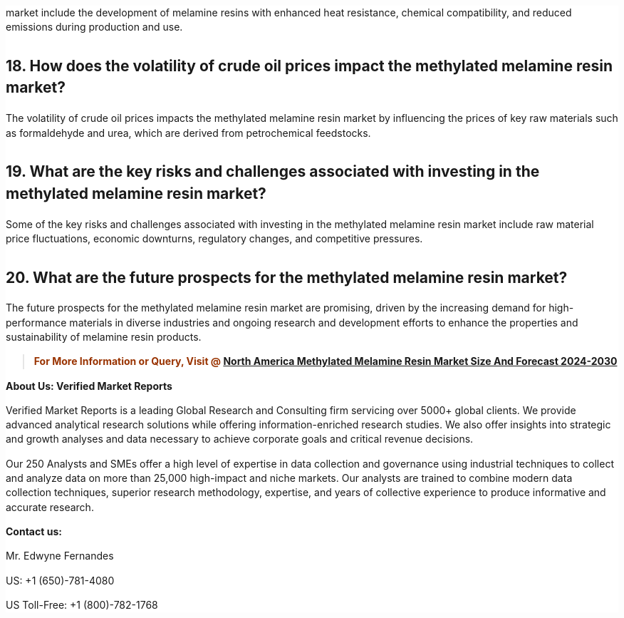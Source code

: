 market include the development of melamine resins with enhanced heat resistance, chemical compatibility, and reduced emissions during production and use.</p><h2>18. How does the volatility of crude oil prices impact the methylated melamine resin market?</div><div></h2><p>The volatility of crude oil prices impacts the methylated melamine resin market by influencing the prices of key raw materials such as formaldehyde and urea, which are derived from petrochemical feedstocks.</p><h2>19. What are the key risks and challenges associated with investing in the methylated melamine resin market?</div><div></h2><p>Some of the key risks and challenges associated with investing in the methylated melamine resin market include raw material price fluctuations, economic downturns, regulatory changes, and competitive pressures.</p><h2>20. What are the future prospects for the methylated melamine resin market?</div><div></h2><p>The future prospects for the methylated melamine resin market are promising, driven by the increasing demand for high-performance materials in diverse industries and ongoing research and development efforts to enhance the properties and sustainability of melamine resin products.</p></body></html></p><blockquote><p><span style="color: #993300;"><strong>For More Information or Query, Visit @ <a href="https://www.verifiedmarketreports.com/product/methylated-melamine-resin-market/">North America Methylated Melamine Resin Market Size And Forecast 2024-2030</a></strong></span></p></blockquote><p><strong>About Us: Verified Market Reports</strong></p><p>Verified Market Reports is a leading Global Research and Consulting firm servicing over 5000+ global clients. We provide advanced analytical research solutions while offering information-enriched research studies. We also offer insights into strategic and growth analyses and data necessary to achieve corporate goals and critical revenue decisions.</p><p>Our 250 Analysts and SMEs offer a high level of expertise in data collection and governance using industrial techniques to collect and analyze data on more than 25,000 high-impact and niche markets. Our analysts are trained to combine modern data collection techniques, superior research methodology, expertise, and years of collective experience to produce informative and accurate research.</p><p><strong>Contact us:</strong></p><p>Mr. Edwyne Fernandes</p><p>US: +1 (650)-781-4080</p><p>US Toll-Free: +1 (800)-782-1768</p>
